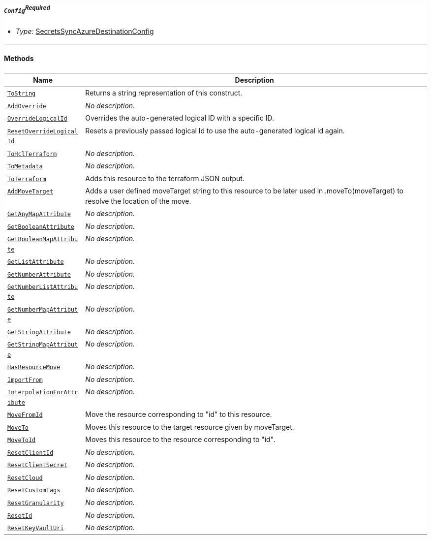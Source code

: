 
##### `Config`<sup>Required</sup> <a name="Config" id="@cdktf/provider-vault.secretsSyncAzureDestination.SecretsSyncAzureDestination.Initializer.parameter.config"></a>

- *Type:* <a href="#@cdktf/provider-vault.secretsSyncAzureDestination.SecretsSyncAzureDestinationConfig">SecretsSyncAzureDestinationConfig</a>

---

#### Methods <a name="Methods" id="Methods"></a>

| **Name** | **Description** |
| --- | --- |
| <code><a href="#@cdktf/provider-vault.secretsSyncAzureDestination.SecretsSyncAzureDestination.toString">ToString</a></code> | Returns a string representation of this construct. |
| <code><a href="#@cdktf/provider-vault.secretsSyncAzureDestination.SecretsSyncAzureDestination.addOverride">AddOverride</a></code> | *No description.* |
| <code><a href="#@cdktf/provider-vault.secretsSyncAzureDestination.SecretsSyncAzureDestination.overrideLogicalId">OverrideLogicalId</a></code> | Overrides the auto-generated logical ID with a specific ID. |
| <code><a href="#@cdktf/provider-vault.secretsSyncAzureDestination.SecretsSyncAzureDestination.resetOverrideLogicalId">ResetOverrideLogicalId</a></code> | Resets a previously passed logical Id to use the auto-generated logical id again. |
| <code><a href="#@cdktf/provider-vault.secretsSyncAzureDestination.SecretsSyncAzureDestination.toHclTerraform">ToHclTerraform</a></code> | *No description.* |
| <code><a href="#@cdktf/provider-vault.secretsSyncAzureDestination.SecretsSyncAzureDestination.toMetadata">ToMetadata</a></code> | *No description.* |
| <code><a href="#@cdktf/provider-vault.secretsSyncAzureDestination.SecretsSyncAzureDestination.toTerraform">ToTerraform</a></code> | Adds this resource to the terraform JSON output. |
| <code><a href="#@cdktf/provider-vault.secretsSyncAzureDestination.SecretsSyncAzureDestination.addMoveTarget">AddMoveTarget</a></code> | Adds a user defined moveTarget string to this resource to be later used in .moveTo(moveTarget) to resolve the location of the move. |
| <code><a href="#@cdktf/provider-vault.secretsSyncAzureDestination.SecretsSyncAzureDestination.getAnyMapAttribute">GetAnyMapAttribute</a></code> | *No description.* |
| <code><a href="#@cdktf/provider-vault.secretsSyncAzureDestination.SecretsSyncAzureDestination.getBooleanAttribute">GetBooleanAttribute</a></code> | *No description.* |
| <code><a href="#@cdktf/provider-vault.secretsSyncAzureDestination.SecretsSyncAzureDestination.getBooleanMapAttribute">GetBooleanMapAttribute</a></code> | *No description.* |
| <code><a href="#@cdktf/provider-vault.secretsSyncAzureDestination.SecretsSyncAzureDestination.getListAttribute">GetListAttribute</a></code> | *No description.* |
| <code><a href="#@cdktf/provider-vault.secretsSyncAzureDestination.SecretsSyncAzureDestination.getNumberAttribute">GetNumberAttribute</a></code> | *No description.* |
| <code><a href="#@cdktf/provider-vault.secretsSyncAzureDestination.SecretsSyncAzureDestination.getNumberListAttribute">GetNumberListAttribute</a></code> | *No description.* |
| <code><a href="#@cdktf/provider-vault.secretsSyncAzureDestination.SecretsSyncAzureDestination.getNumberMapAttribute">GetNumberMapAttribute</a></code> | *No description.* |
| <code><a href="#@cdktf/provider-vault.secretsSyncAzureDestination.SecretsSyncAzureDestination.getStringAttribute">GetStringAttribute</a></code> | *No description.* |
| <code><a href="#@cdktf/provider-vault.secretsSyncAzureDestination.SecretsSyncAzureDestination.getStringMapAttribute">GetStringMapAttribute</a></code> | *No description.* |
| <code><a href="#@cdktf/provider-vault.secretsSyncAzureDestination.SecretsSyncAzureDestination.hasResourceMove">HasResourceMove</a></code> | *No description.* |
| <code><a href="#@cdktf/provider-vault.secretsSyncAzureDestination.SecretsSyncAzureDestination.importFrom">ImportFrom</a></code> | *No description.* |
| <code><a href="#@cdktf/provider-vault.secretsSyncAzureDestination.SecretsSyncAzureDestination.interpolationForAttribute">InterpolationForAttribute</a></code> | *No description.* |
| <code><a href="#@cdktf/provider-vault.secretsSyncAzureDestination.SecretsSyncAzureDestination.moveFromId">MoveFromId</a></code> | Move the resource corresponding to "id" to this resource. |
| <code><a href="#@cdktf/provider-vault.secretsSyncAzureDestination.SecretsSyncAzureDestination.moveTo">MoveTo</a></code> | Moves this resource to the target resource given by moveTarget. |
| <code><a href="#@cdktf/provider-vault.secretsSyncAzureDestination.SecretsSyncAzureDestination.moveToId">MoveToId</a></code> | Moves this resource to the resource corresponding to "id". |
| <code><a href="#@cdktf/provider-vault.secretsSyncAzureDestination.SecretsSyncAzureDestination.resetClientId">ResetClientId</a></code> | *No description.* |
| <code><a href="#@cdktf/provider-vault.secretsSyncAzureDestination.SecretsSyncAzureDestination.resetClientSecret">ResetClientSecret</a></code> | *No description.* |
| <code><a href="#@cdktf/provider-vault.secretsSyncAzureDestination.SecretsSyncAzureDestination.resetCloud">ResetCloud</a></code> | *No description.* |
| <code><a href="#@cdktf/provider-vault.secretsSyncAzureDestination.SecretsSyncAzureDestination.resetCustomTags">ResetCustomTags</a></code> | *No description.* |
| <code><a href="#@cdktf/provider-vault.secretsSyncAzureDestination.SecretsSyncAzureDestination.resetGranularity">ResetGranularity</a></code> | *No description.* |
| <code><a href="#@cdktf/provider-vault.secretsSyncAzureDestination.SecretsSyncAzureDestination.resetId">ResetId</a></code> | *No description.* |
| <code><a href="#@cdktf/provider-vault.secretsSyncAzureDestination.SecretsSyncAzureDestination.resetKeyVaultUri">ResetKeyVaultUri</a></code> | *No description.* |